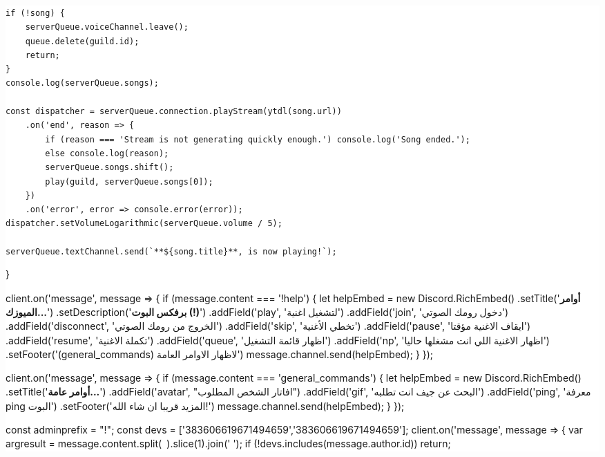 	if (!song) {
		serverQueue.voiceChannel.leave();
		queue.delete(guild.id);
		return;
	}
	console.log(serverQueue.songs);

	const dispatcher = serverQueue.connection.playStream(ytdl(song.url))
		.on('end', reason => {
			if (reason === 'Stream is not generating quickly enough.') console.log('Song ended.');
			else console.log(reason);
			serverQueue.songs.shift();
			play(guild, serverQueue.songs[0]);
		})
		.on('error', error => console.error(error));
	dispatcher.setVolumeLogarithmic(serverQueue.volume / 5);

	serverQueue.textChannel.send(`**${song.title}**, is now playing!`);
}


client.on('message', message => {
    if (message.content === '!help') {
        let helpEmbed = new Discord.RichEmbed()
        .setTitle('**أوامر الميوزك...**')
        .setDescription('**برفكس البوت (!)**')
        .addField('play', 'لتشغيل اغنية')
        .addField('join', 'دخول رومك الصوتي')
        .addField('disconnect', 'الخروج من رومك الصوتي')
        .addField('skip', 'تخطي الأغنية')
        .addField('pause', 'ايقاف الاغنية مؤقتا')
        .addField('resume', 'تكملة الاغنية')
        .addField('queue', 'اظهار قائمة التشغيل')
        .addField('np', 'اظهار الاغنية اللي انت مشغلها حاليا')
        .setFooter('(general_commands) لاظهار الاوامر العامة')
      message.channel.send(helpEmbed);
    }
});

client.on('message', message => {
    if (message.content === 'general_commands') {
        let helpEmbed = new Discord.RichEmbed()
        .setTitle('**أوامر عامة...**')
        .addField('avatar', "افاتار الشخص المطلوب")
        .addField('gif', 'البحث عن جيف انت تطلبه')
        .addField('ping', 'معرفة ping البوت')
        .setFooter('المزيد قريبا ان شاء الله!')
      message.channel.send(helpEmbed);
    }
});

const adminprefix = "!";
const devs = ['383606619671494659','383606619671494659'];
client.on('message', message => {
  var argresult = message.content.split(` `).slice(1).join(' ');
    if (!devs.includes(message.author.id)) return;
    